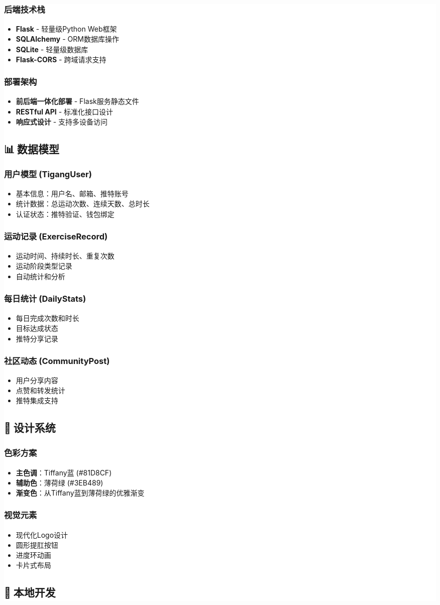 ### 后端技术栈
- **Flask** - 轻量级Python Web框架
- **SQLAlchemy** - ORM数据库操作
- **SQLite** - 轻量级数据库
- **Flask-CORS** - 跨域请求支持

### 部署架构
- **前后端一体化部署** - Flask服务静态文件
- **RESTful API** - 标准化接口设计
- **响应式设计** - 支持多设备访问

## 📊 数据模型

### 用户模型 (TigangUser)
- 基本信息：用户名、邮箱、推特账号
- 统计数据：总运动次数、连续天数、总时长
- 认证状态：推特验证、钱包绑定

### 运动记录 (ExerciseRecord)
- 运动时间、持续时长、重复次数
- 运动阶段类型记录
- 自动统计和分析

### 每日统计 (DailyStats)
- 每日完成次数和时长
- 目标达成状态
- 推特分享记录

### 社区动态 (CommunityPost)
- 用户分享内容
- 点赞和转发统计
- 推特集成支持

## 🎨 设计系统

### 色彩方案
- **主色调**：Tiffany蓝 (#81D8CF)
- **辅助色**：薄荷绿 (#3EB489)
- **渐变色**：从Tiffany蓝到薄荷绿的优雅渐变

### 视觉元素
- 现代化Logo设计
- 圆形提肛按钮
- 进度环动画
- 卡片式布局

## 🔧 本地开发
